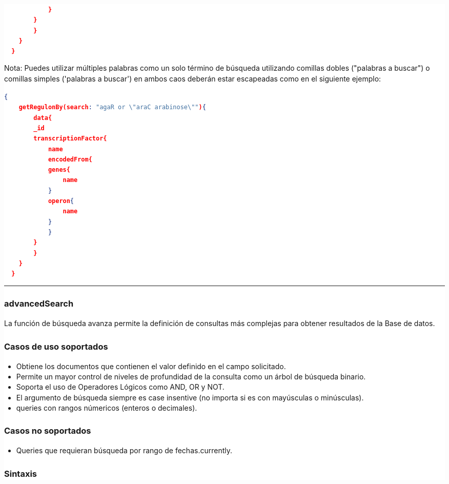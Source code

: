 ```json
			}
		}
		}
	}
  }
```

Nota: Puedes utilizar múltiples palabras como un solo término de búsqueda utilizando comillas dobles ("palabras a buscar") o comillas simples ('palabras a buscar') en ambos caos deberán estar escapeadas como en el siguiente ejemplo:

```json
{
	getRegulonBy(search: "agaR or \"araC arabinose\""){
		data{
		_id
		transcriptionFactor{
			name
			encodedFrom{
			genes{
				name
			}
			operon{
				name
			}
			}
		}
		}
	}
  }
```
---

### advancedSearch

La función de búsqueda avanza permite la definición de consultas más complejas para obtener resultados de la Base de datos.

### Casos de uso soportados

- Obtiene los documentos que contienen el valor definido en el campo solicitado.
- Permite un mayor control de niveles de profundidad de la consulta como un árbol de búsqueda binario.
- Soporta el uso de Operadores Lógicos como AND, OR y NOT.
- El argumento de búsqueda siempre es case insentive (no importa si es con mayúsculas o minúsculas).
- queries con rangos númericos (enteros o decimales).

### Casos no soportados

- Queries que requieran búsqueda por rango de fechas.currently.

### Sintaxis
